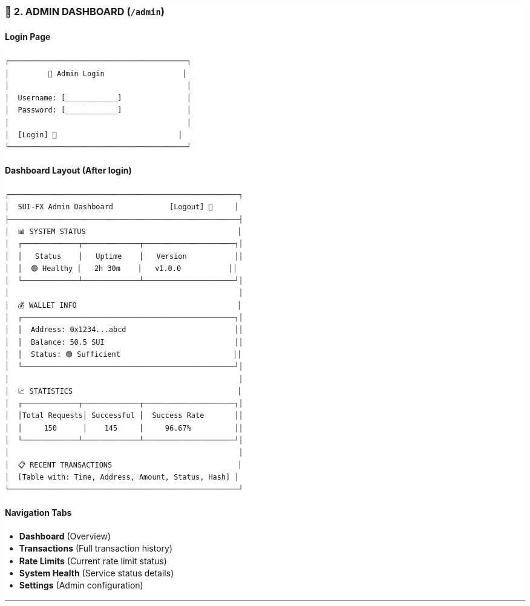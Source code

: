 
### 🔧 **2. ADMIN DASHBOARD** (`/admin`)

#### **Login Page**
```
┌─────────────────────────────────────────┐
│         🔐 Admin Login                  │
│                                         │
│  Username: [____________]               │
│  Password: [____________]               │
│                                         │
│  [Login] 🚀                            │
└─────────────────────────────────────────┘
```

#### **Dashboard Layout** (After login)
```
┌─────────────────────────────────────────────────────┐
│  SUI-FX Admin Dashboard             [Logout] 🚪     │
├─────────────────────────────────────────────────────┤
│  📊 SYSTEM STATUS                                   │
│  ┌─────────────┬─────────────┬─────────────────────┐│
│  │   Status    │   Uptime    │   Version           ││
│  │  🟢 Healthy │   2h 30m    │   v1.0.0           ││
│  └─────────────┴─────────────┴─────────────────────┘│
│                                                     │
│  💰 WALLET INFO                                     │
│  ┌─────────────────────────────────────────────────┐│
│  │  Address: 0x1234...abcd                         ││
│  │  Balance: 50.5 SUI                              ││
│  │  Status: 🟢 Sufficient                          ││
│  └─────────────────────────────────────────────────┘│
│                                                     │
│  📈 STATISTICS                                      │
│  ┌─────────────┬─────────────┬─────────────────────┐│
│  │Total Requests│ Successful │  Success Rate       ││
│  │     150      │    145     │     96.67%          ││
│  └─────────────┴─────────────┴─────────────────────┘│
│                                                     │
│  📋 RECENT TRANSACTIONS                             │
│  [Table with: Time, Address, Amount, Status, Hash] │
└─────────────────────────────────────────────────────┘
```

#### **Navigation Tabs**
- **Dashboard** (Overview)
- **Transactions** (Full transaction history)
- **Rate Limits** (Current rate limit status)
- **System Health** (Service status details)
- **Settings** (Admin configuration)

---

